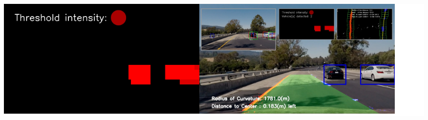 <tr><td><img src="output_images/heatmap/test4.jpg" width=400/><td><img src="output_images/test4.jpg" width=400/>